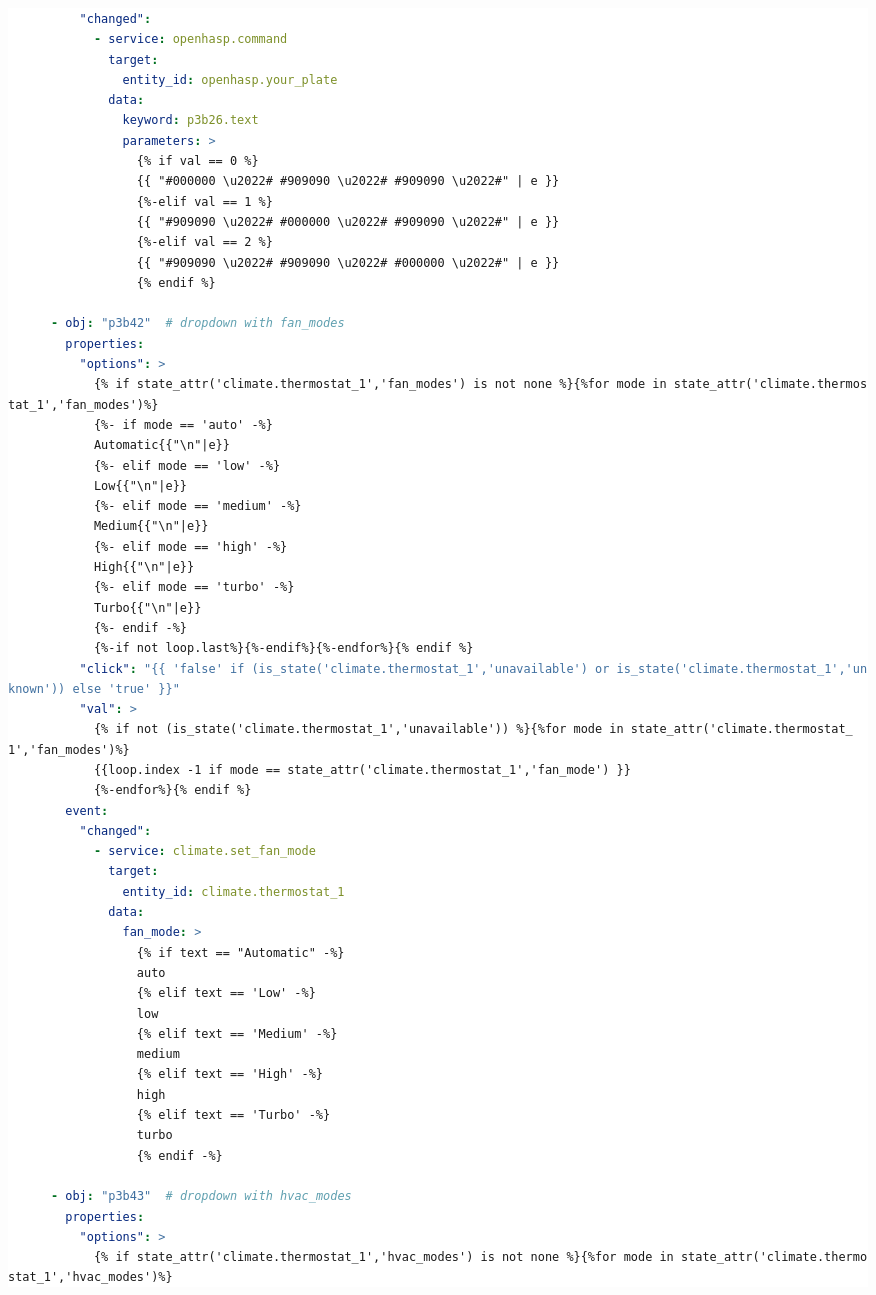 ```yaml linenums="1"
          "changed":
            - service: openhasp.command
              target:
                entity_id: openhasp.your_plate
              data:
                keyword: p3b26.text
                parameters: >
                  {% if val == 0 %}
                  {{ "#000000 \u2022# #909090 \u2022# #909090 \u2022#" | e }}
                  {%-elif val == 1 %}
                  {{ "#909090 \u2022# #000000 \u2022# #909090 \u2022#" | e }}
                  {%-elif val == 2 %}
                  {{ "#909090 \u2022# #909090 \u2022# #000000 \u2022#" | e }}
                  {% endif %}

      - obj: "p3b42"  # dropdown with fan_modes
        properties:
          "options": >
            {% if state_attr('climate.thermostat_1','fan_modes') is not none %}{%for mode in state_attr('climate.thermostat_1','fan_modes')%}
            {%- if mode == 'auto' -%}
            Automatic{{"\n"|e}}
            {%- elif mode == 'low' -%}
            Low{{"\n"|e}}
            {%- elif mode == 'medium' -%}
            Medium{{"\n"|e}}
            {%- elif mode == 'high' -%}
            High{{"\n"|e}}
            {%- elif mode == 'turbo' -%}
            Turbo{{"\n"|e}}
            {%- endif -%}
            {%-if not loop.last%}{%-endif%}{%-endfor%}{% endif %}
          "click": "{{ 'false' if (is_state('climate.thermostat_1','unavailable') or is_state('climate.thermostat_1','unknown')) else 'true' }}"
          "val": >
            {% if not (is_state('climate.thermostat_1','unavailable')) %}{%for mode in state_attr('climate.thermostat_1','fan_modes')%}
            {{loop.index -1 if mode == state_attr('climate.thermostat_1','fan_mode') }}
            {%-endfor%}{% endif %}
        event:
          "changed":
            - service: climate.set_fan_mode
              target:
                entity_id: climate.thermostat_1
              data:
                fan_mode: >
                  {% if text == "Automatic" -%}
                  auto
                  {% elif text == 'Low' -%}
                  low
                  {% elif text == 'Medium' -%}
                  medium
                  {% elif text == 'High' -%}
                  high
                  {% elif text == 'Turbo' -%}
                  turbo
                  {% endif -%}

      - obj: "p3b43"  # dropdown with hvac_modes
        properties:
          "options": >
            {% if state_attr('climate.thermostat_1','hvac_modes') is not none %}{%for mode in state_attr('climate.thermostat_1','hvac_modes')%}
```